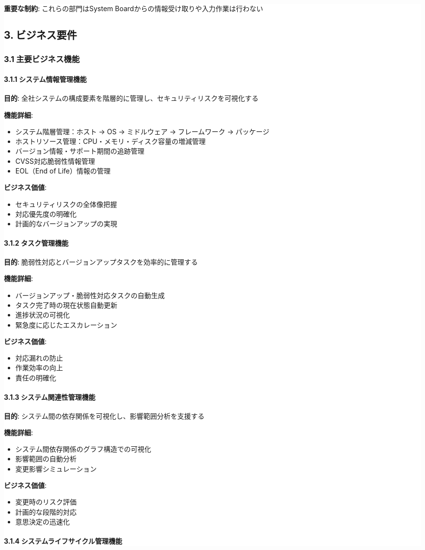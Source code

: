**重要な制約**: これらの部門はSystem Boardからの情報受け取りや入力作業は行わない

## 3. ビジネス要件

### 3.1 主要ビジネス機能

#### 3.1.1 システム情報管理機能

**目的**: 全社システムの構成要素を階層的に管理し、セキュリティリスクを可視化する

**機能詳細**:

- システム階層管理：ホスト → OS → ミドルウェア → フレームワーク → パッケージ
- ホストリソース管理：CPU・メモリ・ディスク容量の増減管理
- バージョン情報・サポート期間の追跡管理
- CVSS対応脆弱性情報管理
- EOL（End of Life）情報の管理

**ビジネス価値**:

- セキュリティリスクの全体像把握
- 対応優先度の明確化
- 計画的なバージョンアップの実現

#### 3.1.2 タスク管理機能

**目的**: 脆弱性対応とバージョンアップタスクを効率的に管理する

**機能詳細**:

- バージョンアップ・脆弱性対応タスクの自動生成
- タスク完了時の現在状態自動更新
- 進捗状況の可視化
- 緊急度に応じたエスカレーション

**ビジネス価値**:

- 対応漏れの防止
- 作業効率の向上
- 責任の明確化

#### 3.1.3 システム関連性管理機能

**目的**: システム間の依存関係を可視化し、影響範囲分析を支援する

**機能詳細**:

- システム間依存関係のグラフ構造での可視化
- 影響範囲の自動分析
- 変更影響シミュレーション

**ビジネス価値**:

- 変更時のリスク評価
- 計画的な段階的対応
- 意思決定の迅速化

#### 3.1.4 システムライフサイクル管理機能
